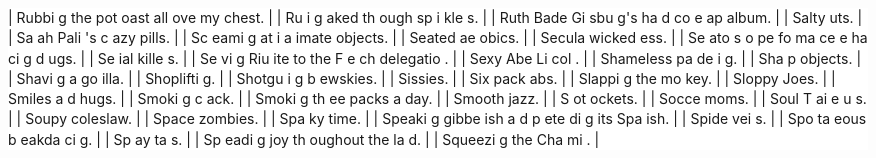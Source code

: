 | Rubbi g the pot  oast all ove  my chest. |
| Ru i g  aked th ough sp i kle s. |
| Ruth Bade  Gi sbu g's ha d co e  ap album. |
| Salty  uts. |
| Sa ah Pali 's c azy pills. |
| Sc eami g at i a imate objects. |
| Seated ae obics. |
| Secula  wicked ess. |
| Se ato s o  pe fo ma ce e ha ci g d ugs. |
| Se ial kille s. |
| Se vi g Riu ite to the F e ch delegatio . |
| Sexy Abe Li col . |
| Shameless pa de i g. |
| Sha p objects. |
| Shavi g a go illa. |
| Shoplifti g. |
| Shotgu i g b ewskies. |
| Sissies. |
| Six pack abs. |
| Slappi g the mo key. |
| Sloppy Joes. |
| Smiles a d hugs. |
| Smoki g c ack. |
| Smoki g th ee packs a day. |
| Smooth jazz. |
| S ot  ockets. |
| Socce  moms. |
| Soul T ai   e u s. |
| Soupy coleslaw. |
| Space zombies. |
| Spa ky time. |
| Speaki g gibbe ish a d p ete di g its Spa ish. |
| Spide  vei s. |
| Spo ta eous b eakda ci g. |
| Sp ay ta s. |
| Sp eadi g joy th oughout the la d. |
| Squeezi g the Cha mi . |